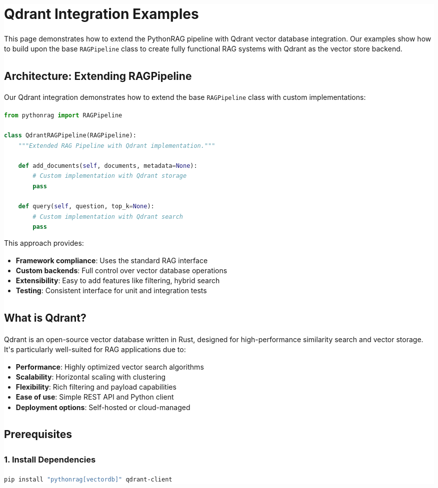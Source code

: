 # Qdrant Integration Examples

This page demonstrates how to extend the PythonRAG pipeline with Qdrant vector database integration. Our examples show how to build upon the base `RAGPipeline` class to create fully functional RAG systems with Qdrant as the vector store backend.

## Architecture: Extending RAGPipeline

Our Qdrant integration demonstrates how to extend the base `RAGPipeline` class with custom implementations:

```python
from pythonrag import RAGPipeline

class QdrantRAGPipeline(RAGPipeline):
    """Extended RAG Pipeline with Qdrant implementation."""
    
    def add_documents(self, documents, metadata=None):
        # Custom implementation with Qdrant storage
        pass
    
    def query(self, question, top_k=None):
        # Custom implementation with Qdrant search
        pass
```

This approach provides:

- **Framework compliance**: Uses the standard RAG interface
- **Custom backends**: Full control over vector database operations  
- **Extensibility**: Easy to add features like filtering, hybrid search
- **Testing**: Consistent interface for unit and integration tests

## What is Qdrant?

Qdrant is an open-source vector database written in Rust, designed for high-performance similarity search and vector storage. It's particularly well-suited for RAG applications due to:

- **Performance**: Highly optimized vector search algorithms
- **Scalability**: Horizontal scaling with clustering
- **Flexibility**: Rich filtering and payload capabilities
- **Ease of use**: Simple REST API and Python client
- **Deployment options**: Self-hosted or cloud-managed

## Prerequisites

### 1. Install Dependencies

```bash
pip install "pythonrag[vectordb]" qdrant-client
```
